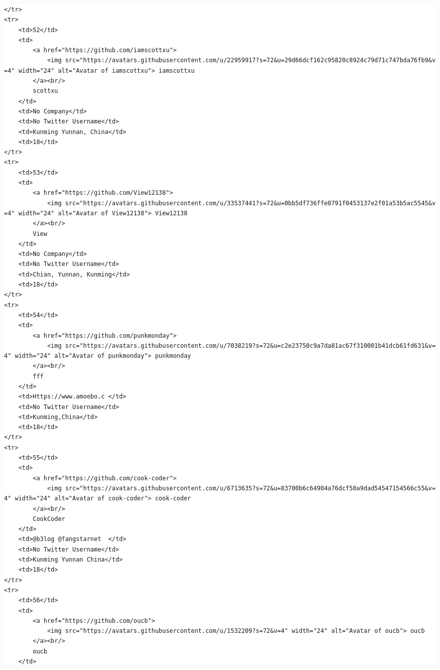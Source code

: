 	</tr>
	<tr>
		<td>52</td>
		<td>
			<a href="https://github.com/iamscottxu">
				<img src="https://avatars.githubusercontent.com/u/22959917?s=72&u=29d66dcf162c95820c8924c79d71c747bda76fb9&v=4" width="24" alt="Avatar of iamscottxu"> iamscottxu
			</a><br/>
			scottxu
		</td>
		<td>No Company</td>
		<td>No Twitter Username</td>
		<td>Kunming Yunnan, China</td>
		<td>18</td>
	</tr>
	<tr>
		<td>53</td>
		<td>
			<a href="https://github.com/View12138">
				<img src="https://avatars.githubusercontent.com/u/33537441?s=72&u=0bb5df736ffe8791f0453137e2f01a53b5ac5545&v=4" width="24" alt="Avatar of View12138"> View12138
			</a><br/>
			View
		</td>
		<td>No Company</td>
		<td>No Twitter Username</td>
		<td>Chian, Yunnan, Kunming</td>
		<td>18</td>
	</tr>
	<tr>
		<td>54</td>
		<td>
			<a href="https://github.com/punkmonday">
				<img src="https://avatars.githubusercontent.com/u/7038219?s=72&u=c2e23750c9a7da81ac67f310001b41dcb61fd631&v=4" width="24" alt="Avatar of punkmonday"> punkmonday
			</a><br/>
			fff
		</td>
		<td>Https://www.amoebo.c </td>
		<td>No Twitter Username</td>
		<td>Kunming,China</td>
		<td>18</td>
	</tr>
	<tr>
		<td>55</td>
		<td>
			<a href="https://github.com/cook-coder">
				<img src="https://avatars.githubusercontent.com/u/6713635?s=72&u=83700b6c64904a76dcf50a9dad54547154566c55&v=4" width="24" alt="Avatar of cook-coder"> cook-coder
			</a><br/>
			CookCoder
		</td>
		<td>@b3log @fangstarnet  </td>
		<td>No Twitter Username</td>
		<td>Kunming Yunnan China</td>
		<td>18</td>
	</tr>
	<tr>
		<td>56</td>
		<td>
			<a href="https://github.com/oucb">
				<img src="https://avatars.githubusercontent.com/u/1532209?s=72&v=4" width="24" alt="Avatar of oucb"> oucb
			</a><br/>
			oucb
		</td>